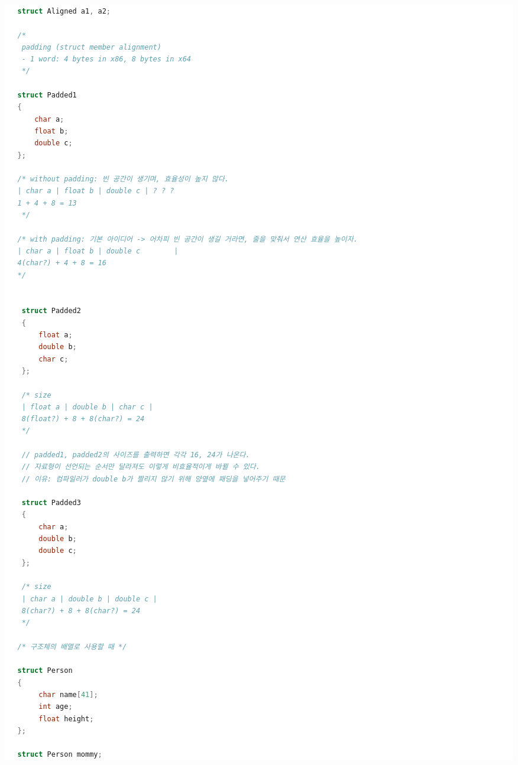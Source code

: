 ```c
   struct Aligned a1, a2;

   /*
    padding (struct member alignment)
    - 1 word: 4 bytes in x86, 8 bytes in x64
    */

   struct Padded1
   {
       char a;
       float b;
       double c;
   };

   /* without padding: 빈 공간이 생기며, 효율성이 높지 않다.
   | char a | float b | double c | ? ? ?
   1 + 4 + 8 = 13
    */

   /* with padding: 기본 아이디어 -> 어차피 빈 공간이 생길 거라면, 줄을 맞춰서 연산 효율을 높이자.
   | char a | float b | double c        |
   4(char?) + 4 + 8 = 16
   */


    struct Padded2
    {
        float a;
        double b;
        char c;
    };

    /* size
    | float a | double b | char c |
    8(float?) + 8 + 8(char?) = 24
    */

    // padded1, padded2의 사이즈를 출력하면 각각 16, 24가 나온다.
    // 자료형이 선언되는 순서만 달라져도 이렇게 비효율적이게 바뀔 수 있다.
    // 이유: 컴파일러가 double b가 짤리지 않기 위해 양옆에 패딩을 넣어주기 때문

    struct Padded3
    {
        char a;
        double b;
        double c;
    };

    /* size
    | char a | double b | double c |
    8(char?) + 8 + 8(char?) = 24
    */

   /* 구조체의 배열로 사용할 때 */

   struct Person
   { 
        char name[41];
        int age;
        float height;    
   };

   struct Person mommy;
```